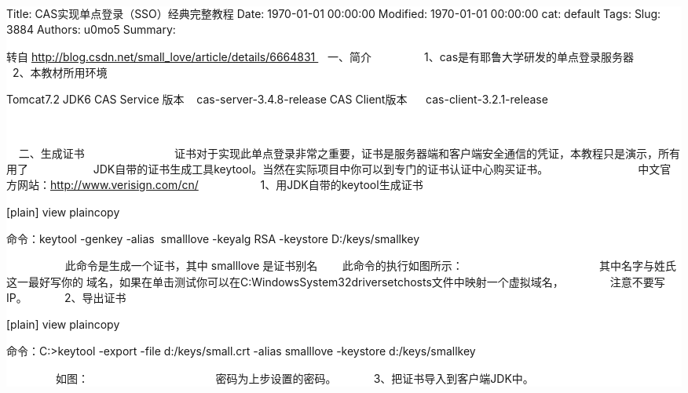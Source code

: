 Title: CAS实现单点登录（SSO）经典完整教程
Date: 1970-01-01 00:00:00
Modified: 1970-01-01 00:00:00
cat: default
Tags: 
Slug: 3884
Authors: u0mo5 
Summary: 

转自 http://blog.csdn.net/small_love/article/details/6664831   
一、简介
                1、cas是有耶鲁大学研发的单点登录服务器
                 2、本教材所用环境
 

Tomcat7.2
JDK6
CAS Service 版本    cas-server-3.4.8-release
CAS Client版本      cas-client-3.2.1-release                                

 

    二、生成证书
                            证书对于实现此单点登录非常之重要，证书是服务器端和客户端安全通信的凭证，本教程只是演示，所有用了
                    JDK自带的证书生成工具keytool。当然在实际项目中你可以到专门的证书认证中心购买证书。
                            中文官方网站：http://www.verisign.com/cn/
                   1、用JDK自带的keytool生成证书
                            



[plain] view plaincopy
 



命令：keytool -genkey -alias  smalllove -keyalg RSA -keystore D:/keys/smallkey  


                   此命令是生成一个证书，其中 smalllove 是证书别名
 
     此命令的执行如图所示：
                    
                      其中名字与姓氏这一最好写你的 域名，如果在单击测试你可以在C:WindowsSystem32driversetchosts文件中映射一个虚拟域名，
              注意不要写IP。
           2、导出证书
                



[plain] view plaincopy
 



命令：C:&gt;keytool -export -file d:/keys/small.crt -alias smalllove -keystore d:/keys/smallkey  


                如图：
 
                      
               密码为上步设置的密码。
           3、把证书导入到客户端JDK中。
                

